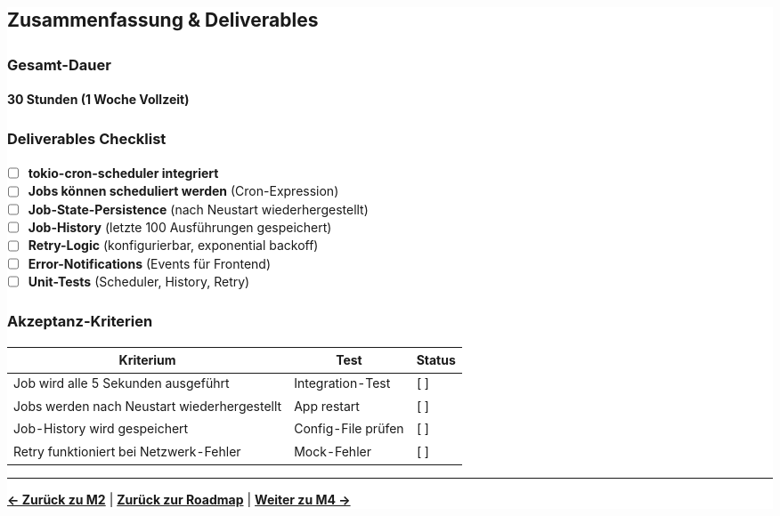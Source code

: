 ## Zusammenfassung & Deliverables

### Gesamt-Dauer

**30 Stunden (1 Woche Vollzeit)**

### Deliverables Checklist

- [ ] **tokio-cron-scheduler integriert**
- [ ] **Jobs können scheduliert werden** (Cron-Expression)
- [ ] **Job-State-Persistence** (nach Neustart wiederhergestellt)
- [ ] **Job-History** (letzte 100 Ausführungen gespeichert)
- [ ] **Retry-Logic** (konfigurierbar, exponential backoff)
- [ ] **Error-Notifications** (Events für Frontend)
- [ ] **Unit-Tests** (Scheduler, History, Retry)

### Akzeptanz-Kriterien

| Kriterium                                   | Test               | Status |
| ------------------------------------------- | ------------------ | ------ |
| Job wird alle 5 Sekunden ausgeführt         | Integration-Test   | [ ]    |
| Jobs werden nach Neustart wiederhergestellt | App restart        | [ ]    |
| Job-History wird gespeichert                | Config-File prüfen | [ ]    |
| Retry funktioniert bei Netzwerk-Fehler      | Mock-Fehler        | [ ]    |

---

**[← Zurück zu M2](M2-cloud-backends.md)** | **[Zurück zur Roadmap](../../ROADMAP.md)** | **[Weiter zu M4 →](M4-advanced-features.md)**
